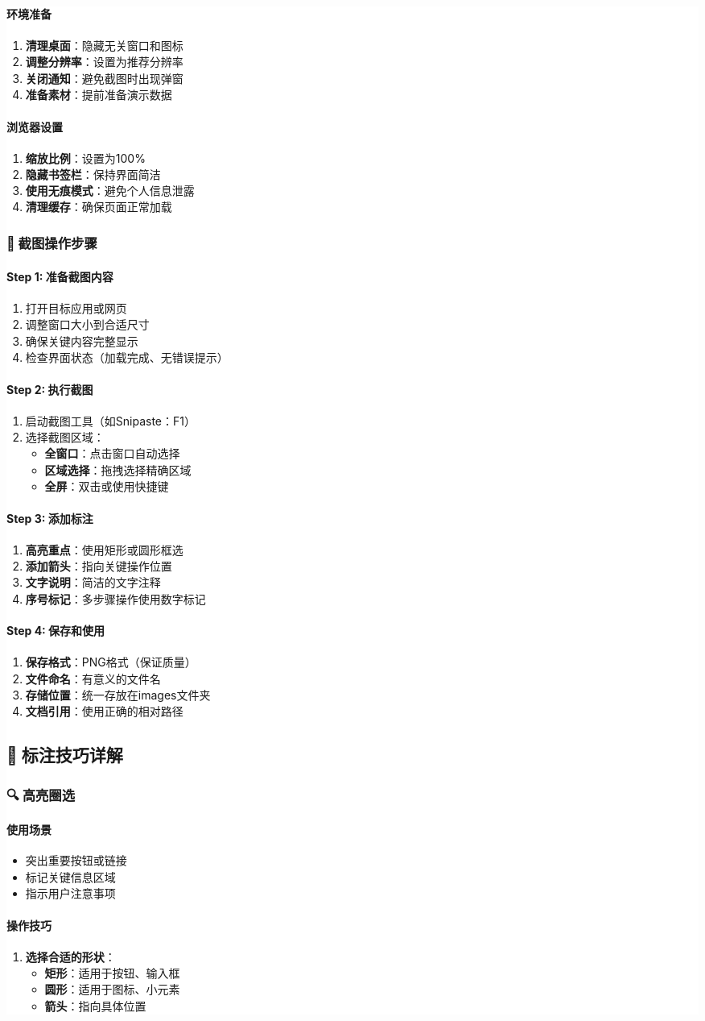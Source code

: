 #### 环境准备
1. **清理桌面**：隐藏无关窗口和图标
2. **调整分辨率**：设置为推荐分辨率
3. **关闭通知**：避免截图时出现弹窗
4. **准备素材**：提前准备演示数据

#### 浏览器设置
1. **缩放比例**：设置为100%
2. **隐藏书签栏**：保持界面简洁
3. **使用无痕模式**：避免个人信息泄露
4. **清理缓存**：确保页面正常加载

### 📸 截图操作步骤

#### Step 1: 准备截图内容
1. 打开目标应用或网页
2. 调整窗口大小到合适尺寸
3. 确保关键内容完整显示
4. 检查界面状态（加载完成、无错误提示）

#### Step 2: 执行截图
1. 启动截图工具（如Snipaste：F1）
2. 选择截图区域：
   - **全窗口**：点击窗口自动选择
   - **区域选择**：拖拽选择精确区域
   - **全屏**：双击或使用快捷键

#### Step 3: 添加标注
1. **高亮重点**：使用矩形或圆形框选
2. **添加箭头**：指向关键操作位置
3. **文字说明**：简洁的文字注释
4. **序号标记**：多步骤操作使用数字标记

#### Step 4: 保存和使用
1. **保存格式**：PNG格式（保证质量）
2. **文件命名**：有意义的文件名
3. **存储位置**：统一存放在images文件夹
4. **文档引用**：使用正确的相对路径

## 🎨 标注技巧详解

### 🔍 高亮圈选

#### 使用场景
- 突出重要按钮或链接
- 标记关键信息区域
- 指示用户注意事项

#### 操作技巧
1. **选择合适的形状**：
   - **矩形**：适用于按钮、输入框
   - **圆形**：适用于图标、小元素
   - **箭头**：指向具体位置
